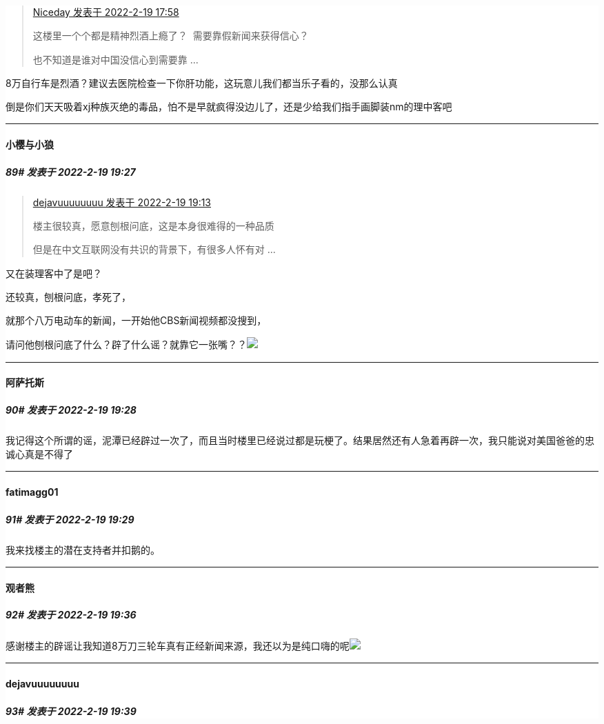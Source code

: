 <blockquote><a href="httphttps://bbs.saraba1st.com/2b/forum.php?mod=redirect&amp;goto=findpost&amp;pid=54754557&amp;ptid=2053496" target="_blank">Niceday 发表于 2022-2-19 17:58</a>

这楼里一个个都是精神烈酒上瘾了？  需要靠假新闻来获得信心？

也不知道是谁对中国没信心到需要靠 ...</blockquote>
8万自行车是烈酒？建议去医院检查一下你肝功能，这玩意儿我们都当乐子看的，没那么认真

倒是你们天天吸着xj种族灭绝的毒品，怕不是早就疯得没边儿了，还是少给我们指手画脚装nm的理中客吧



*****

####  小樱与小狼  
##### 89#       发表于 2022-2-19 19:27

<blockquote><a href="httphttps://bbs.saraba1st.com/2b/forum.php?mod=redirect&amp;goto=findpost&amp;pid=54755282&amp;ptid=2053496" target="_blank">dejavuuuuuuuu 发表于 2022-2-19 19:13</a>

楼主很较真，愿意刨根问底，这是本身很难得的一种品质

但是在中文互联网没有共识的背景下，有很多人怀有对 ...</blockquote>
又在装理客中了是吧？

还较真，刨根问底，孝死了，

就那个八万电动车的新闻，一开始他CBS新闻视频都没搜到，

请问他刨根问底了什么？辟了什么谣？就靠它一张嘴？？<img src="https://static.saraba1st.com/image/smiley/face2017/049.png" referrerpolicy="no-referrer">

*****

####  阿萨托斯  
##### 90#       发表于 2022-2-19 19:28

我记得这个所谓的谣，泥潭已经辟过一次了，而且当时楼里已经说过都是玩梗了。结果居然还有人急着再辟一次，我只能说对美国爸爸的忠诚心真是不得了



*****

####  fatimagg01  
##### 91#       发表于 2022-2-19 19:29

我来找楼主的潜在支持者并扣鹅的。

*****

####  观者熊  
##### 92#       发表于 2022-2-19 19:36

感谢楼主的辟谣让我知道8万刀三轮车真有正经新闻来源，我还以为是纯口嗨的呢<img src="https://static.saraba1st.com/image/smiley/face2017/067.png" referrerpolicy="no-referrer">

*****

####  dejavuuuuuuuu  
##### 93#       发表于 2022-2-19 19:39
